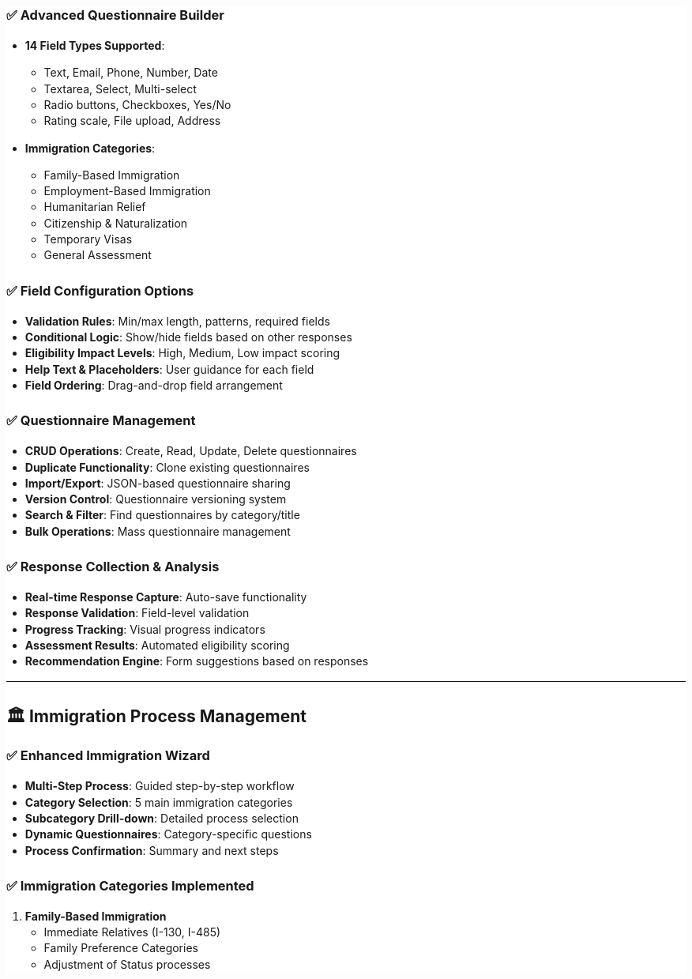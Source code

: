 ### ✅ Advanced Questionnaire Builder
- **14 Field Types Supported**:
  - Text, Email, Phone, Number, Date
  - Textarea, Select, Multi-select
  - Radio buttons, Checkboxes, Yes/No
  - Rating scale, File upload, Address
  
- **Immigration Categories**:
  - Family-Based Immigration
  - Employment-Based Immigration
  - Humanitarian Relief
  - Citizenship & Naturalization
  - Temporary Visas
  - General Assessment

### ✅ Field Configuration Options
- **Validation Rules**: Min/max length, patterns, required fields
- **Conditional Logic**: Show/hide fields based on other responses
- **Eligibility Impact Levels**: High, Medium, Low impact scoring
- **Help Text & Placeholders**: User guidance for each field
- **Field Ordering**: Drag-and-drop field arrangement

### ✅ Questionnaire Management
- **CRUD Operations**: Create, Read, Update, Delete questionnaires
- **Duplicate Functionality**: Clone existing questionnaires
- **Import/Export**: JSON-based questionnaire sharing
- **Version Control**: Questionnaire versioning system
- **Search & Filter**: Find questionnaires by category/title
- **Bulk Operations**: Mass questionnaire management

### ✅ Response Collection & Analysis
- **Real-time Response Capture**: Auto-save functionality
- **Response Validation**: Field-level validation
- **Progress Tracking**: Visual progress indicators
- **Assessment Results**: Automated eligibility scoring
- **Recommendation Engine**: Form suggestions based on responses

---

## 🏛️ Immigration Process Management

### ✅ Enhanced Immigration Wizard
- **Multi-Step Process**: Guided step-by-step workflow
- **Category Selection**: 5 main immigration categories
- **Subcategory Drill-down**: Detailed process selection
- **Dynamic Questionnaires**: Category-specific questions
- **Process Confirmation**: Summary and next steps

### ✅ Immigration Categories Implemented
1. **Family-Based Immigration**
   - Immediate Relatives (I-130, I-485)
   - Family Preference Categories
   - Adjustment of Status processes
